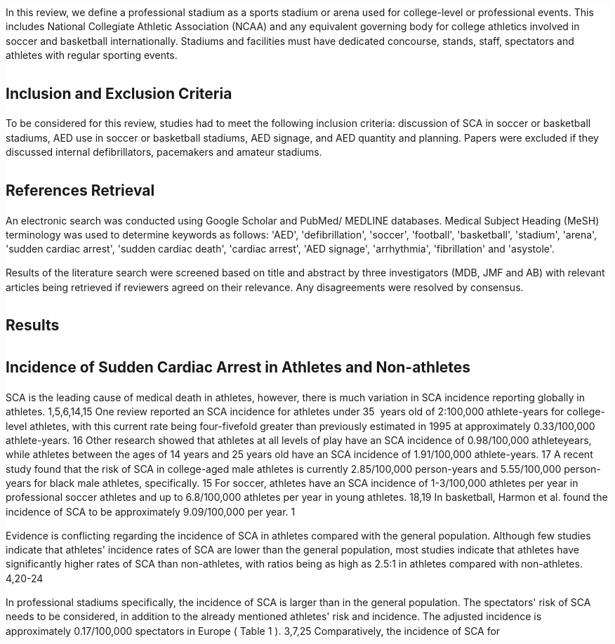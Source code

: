 In this review, we define a professional stadium as a sports stadium or arena used for college-level or professional events. This includes National Collegiate Athletic Association (NCAA) and any equivalent governing body for  college  athletics  involved  in  soccer  and  basketball  internationally. Stadiums  and  facilities  must  have  dedicated  concourse,  stands,  staff, spectators and athletes with regular sporting events.

## Inclusion and Exclusion Criteria

To  be  considered  for  this  review,  studies  had  to  meet  the  following inclusion criteria: discussion of SCA in soccer or basketball stadiums, AED use in soccer or basketball stadiums, AED signage, and AED quantity and planning. Papers were excluded if they discussed internal defibrillators, pacemakers and amateur stadiums.

## References Retrieval

An electronic search was conducted using Google Scholar and PubMed/ MEDLINE databases. Medical Subject Heading (MeSH) terminology was used  to  determine  keywords  as  follows:  'AED',  'defibrillation',  'soccer', 'football', 'basketball', 'stadium', 'arena', 'sudden cardiac arrest', 'sudden cardiac  death',  'cardiac  arrest',  'AED  signage',  'arrhythmia',  'fibrillation' and 'asystole'.

Results of the literature search were screened based on title and abstract by  three  investigators  (MDB,  JMF  and  AB)  with  relevant  articles  being retrieved if reviewers agreed on their relevance. Any disagreements were resolved by consensus.

## Results

## Incidence of Sudden Cardiac Arrest in Athletes and Non-athletes

SCA is the leading cause of medical death in athletes, however, there is much variation in SCA incidence reporting globally in athletes. 1,5,6,14,15 One review  reported  an  SCA  incidence  for  athletes  under  35  years  old  of 2:100,000 athlete-years for  college-level  athletes,  with  this  current  rate being four-fivefold greater than previously estimated in 1995 at approximately 0.33/100,000 athlete-years. 16 Other research showed that athletes at all levels of play have an SCA incidence of 0.98/100,000 athleteyears, while athletes between the ages of 14 years and 25 years old have an SCA incidence of 1.91/100,000 athlete-years. 17 A recent study found that the  risk  of  SCA  in  college-aged  male  athletes  is  currently  2.85/100,000 person-years  and  5.55/100,000  person-years  for  black  male  athletes, specifically. 15 For soccer, athletes have an SCA incidence of 1-3/100,000 athletes per year in professional soccer athletes and up to 6.8/100,000 athletes per year in young athletes. 18,19 In basketball, Harmon et al. found the incidence of SCA to be approximately 9.09/100,000 per year. 1

Evidence  is  conflicting  regarding  the  incidence  of  SCA  in  athletes compared with the general population. Although few studies indicate that athletes' incidence rates of SCA are lower than the general population, most studies indicate that athletes have significantly higher rates of SCA than non-athletes, with ratios being as high as 2.5:1 in athletes compared with non-athletes. 4,20-24

In professional stadiums specifically, the incidence of SCA is larger than in the  general  population.  The  spectators'  risk  of  SCA  needs  to  be considered,  in  addition  to  the  already  mentioned  athletes'  risk  and incidence. The adjusted incidence is approximately 0.17/100,000 spectators in Europe ( Table 1 ). 3,7,25 Comparatively, the incidence of SCA for
